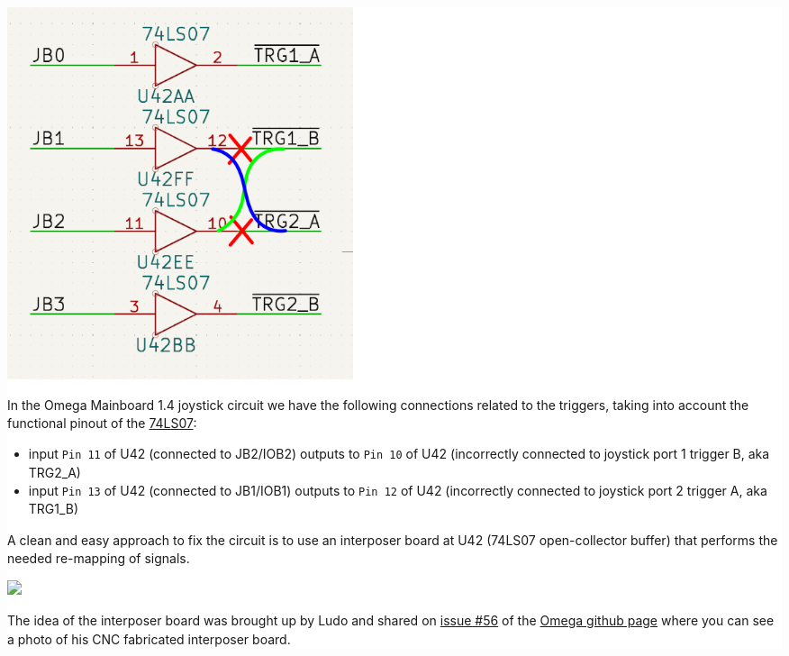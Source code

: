 [<img src="images/msx-omega-1.4-psg-fixed-circuit-diagram-open-collector-buffer-detail.png" width="384"/>](images/msx-omega-1.4-psg-fixed-circuit-diagram-open-collector-buffer-detail.png)

In the Omega Mainboard 1.4 joystick circuit we have the following connections related to the triggers, taking into account the functional pinout of the [74LS07](https://www.ti.com/lit/ds/symlink/sn74ls07.pdf):
- input `Pin 11` of U42 (connected to JB2/IOB2) outputs to `Pin 10` of U42 (incorrectly connected to joystick port 1 trigger B, aka TRG2_A)
- input `Pin 13` of U42 (connected to JB1/IOB1) outputs to `Pin 12` of U42 (incorrectly connected to joystick port 2 trigger A, aka TRG1_B)

A clean and easy approach to fix the circuit is to use an interposer board at U42 (74LS07 open-collector buffer) that performs the needed re-mapping of signals.

[<img src="images/omega-1.4-joyfix-board-overview-render.png" width="512"/>](images/omega-1.4-joyfix-board-overview-render.png)

The idea of the interposer board was brought up by Ludo and shared on [issue #56](https://github.com/skiselev/omega/issues/56) of the [Omega github page](https://github.com/skiselev/omega) where you can see a photo of his CNC fabricated interposer board.
